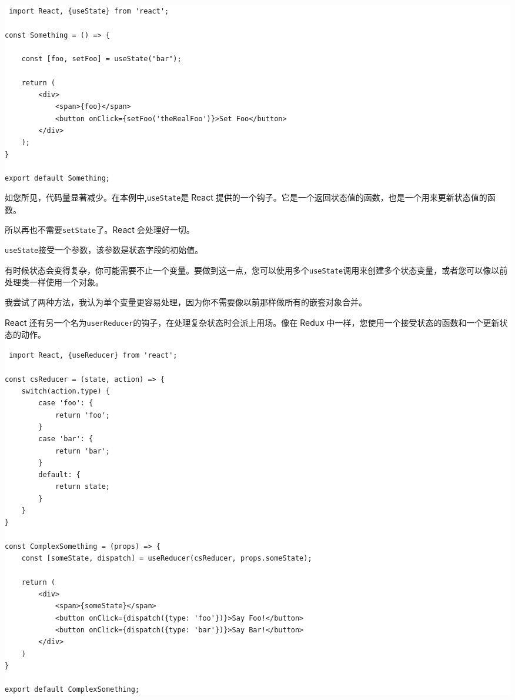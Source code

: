 ```
 import React, {useState} from 'react';

const Something = () => {

    const [foo, setFoo] = useState("bar");

    return (
        <div>
            <span>{foo}</span>
            <button onClick={setFoo('theRealFoo')}>Set Foo</button>
        </div>
    );
}

export default Something; 
```

如您所见，代码量显著减少。在本例中,`useState`是 React 提供的一个钩子。它是一个返回状态值的函数，也是一个用来更新状态值的函数。

所以再也不需要`setState`了。React 会处理好一切。

`useState`接受一个参数，该参数是状态字段的初始值。

有时候状态会变得复杂，你可能需要不止一个变量。要做到这一点，您可以使用多个`useState`调用来创建多个状态变量，或者您可以像以前处理类一样使用一个对象。

我尝试了两种方法，我认为单个变量更容易处理，因为你不需要像以前那样做所有的嵌套对象合并。

React 还有另一个名为`userReducer`的钩子，在处理复杂状态时会派上用场。像在 Redux 中一样，您使用一个接受状态的函数和一个更新状态的动作。

```
 import React, {useReducer} from 'react';

const csReducer = (state, action) => {
    switch(action.type) {
        case 'foo': {
            return 'foo';
        }
        case 'bar': {
            return 'bar';
        }
        default: {
            return state;
        }
    }
}

const ComplexSomething = (props) => {
    const [someState, dispatch] = useReducer(csReducer, props.someState);

    return (
        <div>
            <span>{someState}</span>
            <button onClick={dispatch({type: 'foo'})}>Say Foo!</button>
            <button onClick={dispatch({type: 'bar'})}>Say Bar!</button>
        </div>
    )
} 

export default ComplexSomething; 
```
